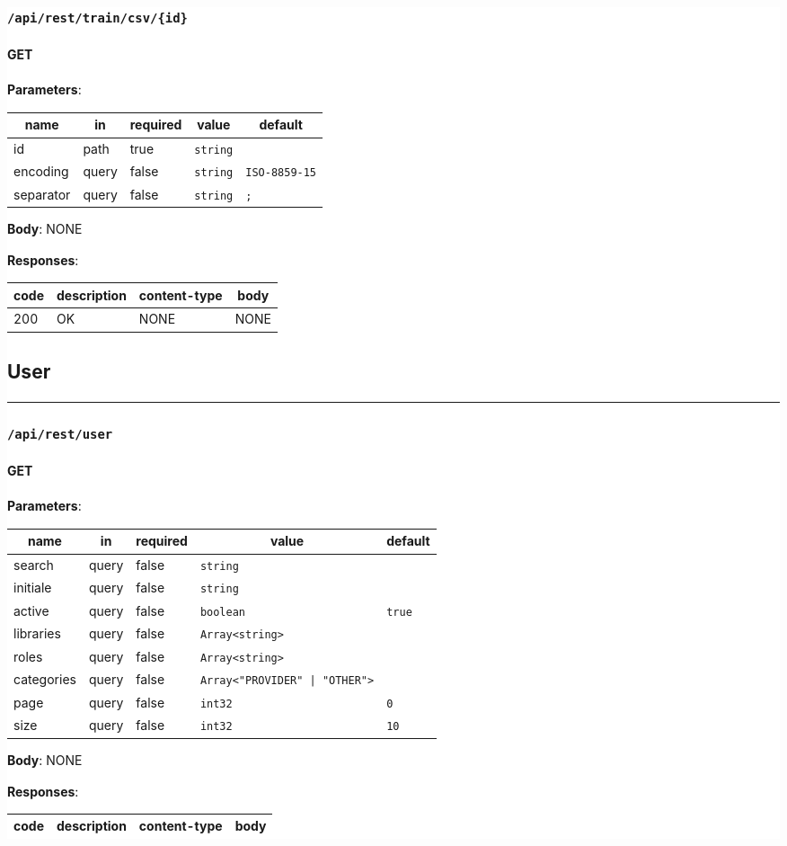 ### `/api/rest/train/csv/{id}`
#### GET
**Parameters**:

|name|in|required|value|default|
|-|-|-|-|-|
|id|path|true|`string`||
|encoding|query|false|`string`|`ISO-8859-15`|
|separator|query|false|`string`|`;`|

**Body**: NONE

**Responses**:

|code|description|content-type|body|
|-|-|-|-|
|200|OK|NONE|NONE|



## User
---
### `/api/rest/user`
#### GET
**Parameters**:

|name|in|required|value|default|
|-|-|-|-|-|
|search|query|false|`string`||
|initiale|query|false|`string`||
|active|query|false|`boolean`|`true`|
|libraries|query|false|`Array<string>`||
|roles|query|false|`Array<string>`||
|categories|query|false|`Array<"PROVIDER" \| "OTHER">`||
|page|query|false|`int32`|`0`|
|size|query|false|`int32`|`10`|

**Body**: NONE

**Responses**:

|code|description|content-type|body|
|-|-|-|-|
